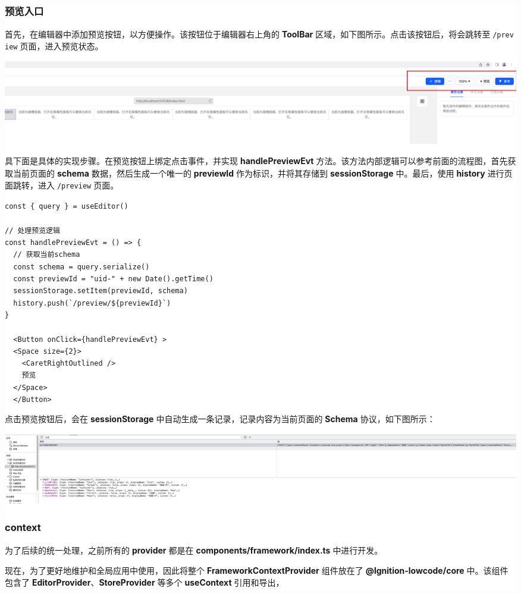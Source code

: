 ### 预览入口

首先，在编辑器中添加预览按钮，以方便操作。该按钮位于编辑器右上角的 **ToolBar** 区域，如下图所示。点击该按钮后，将会跳转至 `/preview` 页面，进入预览状态。

![](./images/50f9de4a05c24fee81a7015a11a23dc5~tplv-k3u1fbpfcp-zoom-1.image.png)

具下面是具体的实现步骤。在预览按钮上绑定点击事件，并实现 **handlePreviewEvt** 方法。该方法内部逻辑可以参考前面的流程图，首先获取当前页面的 **schema** 数据，然后生成一个唯一的 **previewId** 作为标识，并将其存储到 **sessionStorage** 中。最后，使用 **history** 进行页面跳转，进入 `/preview` 页面。

```tsx
const { query } = useEditor()

// 处理预览逻辑
const handlePreviewEvt = () => {
  // 获取当前schema
  const schema = query.serialize()
  const previewId = "uid-" + new Date().getTime()
  sessionStorage.setItem(previewId, schema)
  history.push(`/preview/${previewId}`)
}

  <Button onClick={handlePreviewEvt} >
  <Space size={2}>
    <CaretRightOutlined />
    预览
  </Space>
  </Button>
```

点击预览按钮后，会在 **sessionStorage** 中自动生成一条记录，记录内容为当前页面的 **Schema** 协议，如下图所示：

![](./images/a020e1d111ac4c448c1dc9d357ababc2~tplv-k3u1fbpfcp-zoom-1.image.png)

### context

为了后续的统一处理，之前所有的 **provider** 都是在 **components/framework/index.ts** 中进行开发。

现在，为了更好地维护和全局应用中使用，因此将整个 **FrameworkContextProvider** 组件放在了
**@lgnition-lowcode/core** 中。该组件包含了 **EditorProvider**、**StoreProvider** 等多个 **useContext** 引用和导出，
